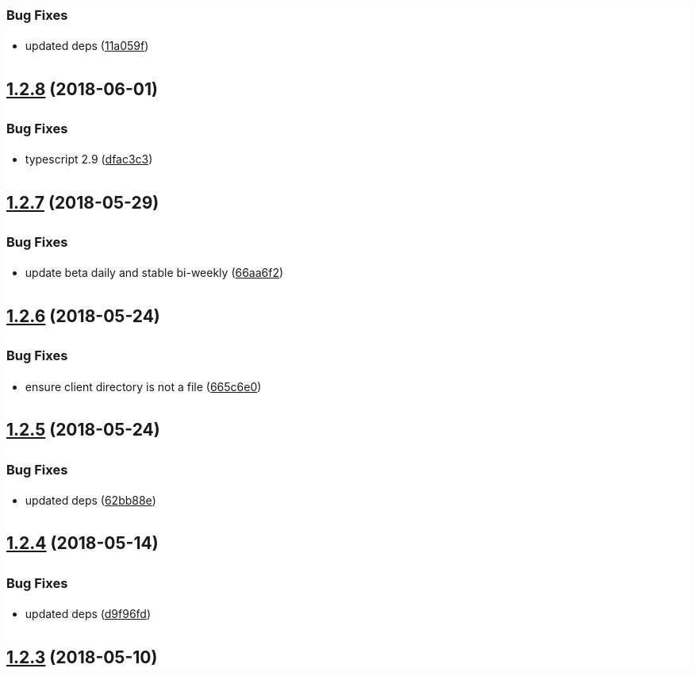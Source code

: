 ### Bug Fixes

- updated deps ([11a059f](https://github.com/oclif/plugin-update/commit/11a059fe4993195095344d4935835180250bff3f))

## [1.2.8](https://github.com/oclif/plugin-update/compare/v1.2.7...v1.2.8) (2018-06-01)

### Bug Fixes

- typescript 2.9 ([dfac3c3](https://github.com/oclif/plugin-update/commit/dfac3c3c97b9969de1d2b71dce38cbcb4fbdc762))

## [1.2.7](https://github.com/oclif/plugin-update/compare/v1.2.6...v1.2.7) (2018-05-29)

### Bug Fixes

- update beta daily and stable bi-weekly ([66aa6f2](https://github.com/oclif/plugin-update/commit/66aa6f2865e65503b9ba1e2c35212e85d2988735))

## [1.2.6](https://github.com/oclif/plugin-update/compare/v1.2.5...v1.2.6) (2018-05-24)

### Bug Fixes

- ensure client directory is not a file ([665c6e0](https://github.com/oclif/plugin-update/commit/665c6e07543b06a7c46be9777f16eacadc5ce9cc))

## [1.2.5](https://github.com/oclif/plugin-update/compare/v1.2.4...v1.2.5) (2018-05-24)

### Bug Fixes

- updated deps ([62bb88e](https://github.com/oclif/plugin-update/commit/62bb88e1d09f10cb9a7575418096c07817f46e12))

## [1.2.4](https://github.com/oclif/plugin-update/compare/v1.2.3...v1.2.4) (2018-05-14)

### Bug Fixes

- updated deps ([d9f96fd](https://github.com/oclif/plugin-update/commit/d9f96fd437c1283b37bb74978c41fb1b6af8152c))

## [1.2.3](https://github.com/oclif/plugin-update/compare/v1.2.2...v1.2.3) (2018-05-10)
